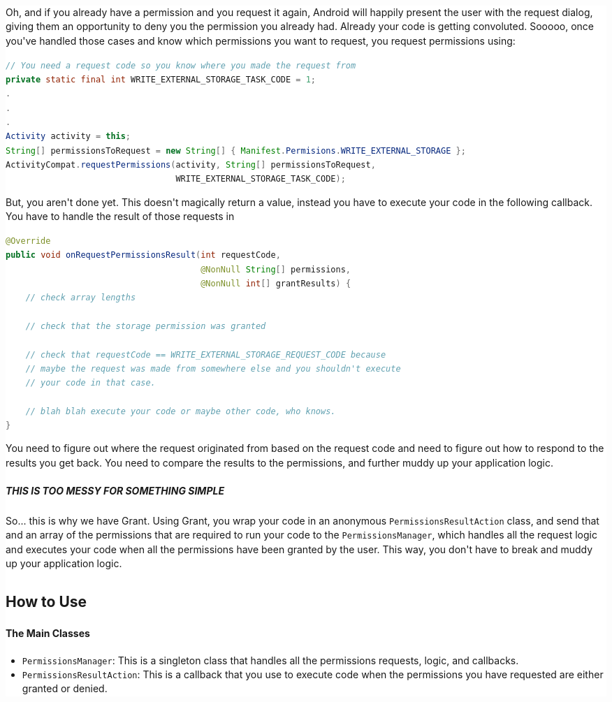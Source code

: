 Oh, and if you already have a permission and you request it again, Android will happily present the user with the request dialog, giving them an opportunity to deny you the permission you already had. Already your code is getting convoluted. Sooooo, once you've handled those cases and know which permissions you want to request, you request permissions using:
```java
// You need a request code so you know where you made the request from
private static final int WRITE_EXTERNAL_STORAGE_TASK_CODE = 1;
.
.
.
Activity activity = this;
String[] permissionsToRequest = new String[] { Manifest.Permisions.WRITE_EXTERNAL_STORAGE };
ActivityCompat.requestPermissions(activity, String[] permissionsToRequest, 
                                  WRITE_EXTERNAL_STORAGE_TASK_CODE);
```
But, you aren't done yet. This doesn't magically return a value, instead you have to execute your code in the following callback. You have to handle the result of those requests in
```java
@Override
public void onRequestPermissionsResult(int requestCode, 
                                       @NonNull String[] permissions, 
                                       @NonNull int[] grantResults) {
	// check array lengths

    // check that the storage permission was granted

    // check that requestCode == WRITE_EXTERNAL_STORAGE_REQUEST_CODE because 
    // maybe the request was made from somewhere else and you shouldn't execute 
    // your code in that case.

    // blah blah execute your code or maybe other code, who knows.
}
```
You need to figure out where the request originated from based on the request code and need to figure out how to respond to the results you get back. You need to compare the results to the permissions, and further muddy up your application logic.

##### THIS IS TOO MESSY FOR SOMETHING SIMPLE

So... this is why we have Grant. Using Grant, you wrap your code in an anonymous `PermissionsResultAction` class, and send that and an array of the permissions that are required to run your code to the `PermissionsManager`, which handles all the request logic and executes your code when all the permissions have been granted by the user. This way, you don't have to break and muddy up your application logic.

## How to Use

#### The Main Classes
* `PermissionsManager`: This is a singleton class that handles all the permissions requests, logic, and callbacks.
* `PermissionsResultAction`: This is a callback that you use to execute code when the permissions you have requested are either granted or denied.
